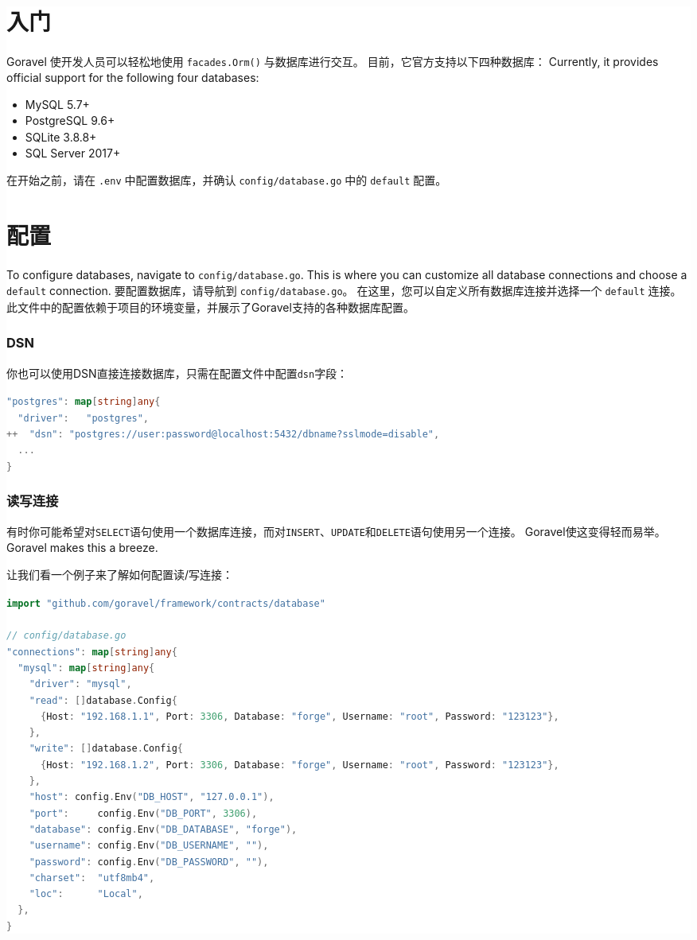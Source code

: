 # 入门

Goravel 使开发人员可以轻松地使用 `facades.Orm()` 与数据库进行交互。 目前，它官方支持以下四种数据库： Currently, it provides official
support for the following four databases:

- MySQL 5.7+
- PostgreSQL 9.6+
- SQLite 3.8.8+
- SQL Server 2017+

在开始之前，请在 `.env` 中配置数据库，并确认 `config/database.go` 中的 `default` 配置。

# 配置

To configure databases, navigate to `config/database.go`. This is where you can customize all database connections and
choose a `default` connection. 要配置数据库，请导航到 `config/database.go`。 在这里，您可以自定义所有数据库连接并选择一个 `default` 连接。 此文件中的配置依赖于项目的环境变量，并展示了Goravel支持的各种数据库配置。

### DSN

你也可以使用DSN直接连接数据库，只需在配置文件中配置`dsn`字段：

```go
"postgres": map[string]any{
  "driver":   "postgres",
++  "dsn": "postgres://user:password@localhost:5432/dbname?sslmode=disable",
  ...
}
```

### 读写连接

有时你可能希望对`SELECT`语句使用一个数据库连接，而对`INSERT`、`UPDATE`和`DELETE`语句使用另一个连接。 Goravel使这变得轻而易举。 Goravel makes this a breeze.

让我们看一个例子来了解如何配置读/写连接：

```go
import "github.com/goravel/framework/contracts/database"

// config/database.go
"connections": map[string]any{
  "mysql": map[string]any{
    "driver": "mysql",
    "read": []database.Config{
      {Host: "192.168.1.1", Port: 3306, Database: "forge", Username: "root", Password: "123123"},
    },
    "write": []database.Config{
      {Host: "192.168.1.2", Port: 3306, Database: "forge", Username: "root", Password: "123123"},
    },
    "host": config.Env("DB_HOST", "127.0.0.1"),
    "port":     config.Env("DB_PORT", 3306),
    "database": config.Env("DB_DATABASE", "forge"),
    "username": config.Env("DB_USERNAME", ""),
    "password": config.Env("DB_PASSWORD", ""),
    "charset":  "utf8mb4",
    "loc":      "Local",
  },
}
```
